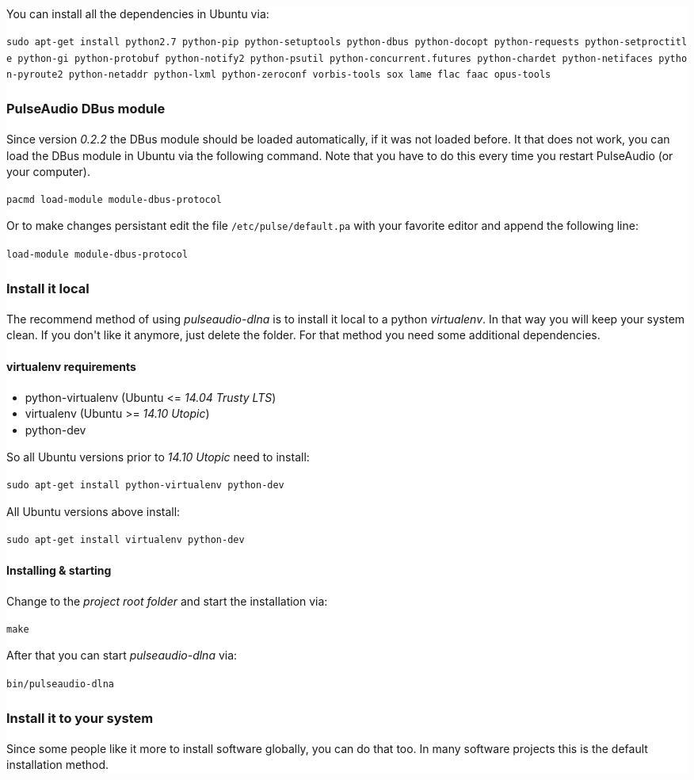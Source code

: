 You can install all the dependencies in Ubuntu via:

    sudo apt-get install python2.7 python-pip python-setuptools python-dbus python-docopt python-requests python-setproctitle python-gi python-protobuf python-notify2 python-psutil python-concurrent.futures python-chardet python-netifaces python-pyroute2 python-netaddr python-lxml python-zeroconf vorbis-tools sox lame flac faac opus-tools

### PulseAudio DBus module ###

Since version _0.2.2_ the DBus module should be loaded automatically, if it was
not loaded before.
It that does not work, you can load the DBus module in Ubuntu via the following
command. Note that you
have to do this every time you restart PulseAudio (or your computer).

    pacmd load-module module-dbus-protocol

Or to make changes persistant edit the file `/etc/pulse/default.pa` with your
favorite editor and append the following line:

    load-module module-dbus-protocol

### Install it local ###

The recommend method of using _pulseaudio-dlna_ is to install it local to a
python _virtualenv_. In that way you will keep your system clean. If you don't like
it anymore, just delete the folder.
For that method you need some additional dependencies.

#### virtualenv requirements ####

- python-virtualenv (Ubuntu <= _14.04 Trusty LTS_)
- virtualenv (Ubuntu >= _14.10 Utopic_)
- python-dev

So all Ubuntu versions prior to _14.10 Utopic_ need to install:

    sudo apt-get install python-virtualenv python-dev

All Ubuntu versions above install:

    sudo apt-get install virtualenv python-dev

#### Installing & starting ####

Change to the _project root folder_ and start the installation via:

    make

After that you can start _pulseaudio-dlna_ via:

    bin/pulseaudio-dlna

### Install it to your system ###

Since some people like it more to install software globally, you can do that too.
In many software projects this is the default installation method.
